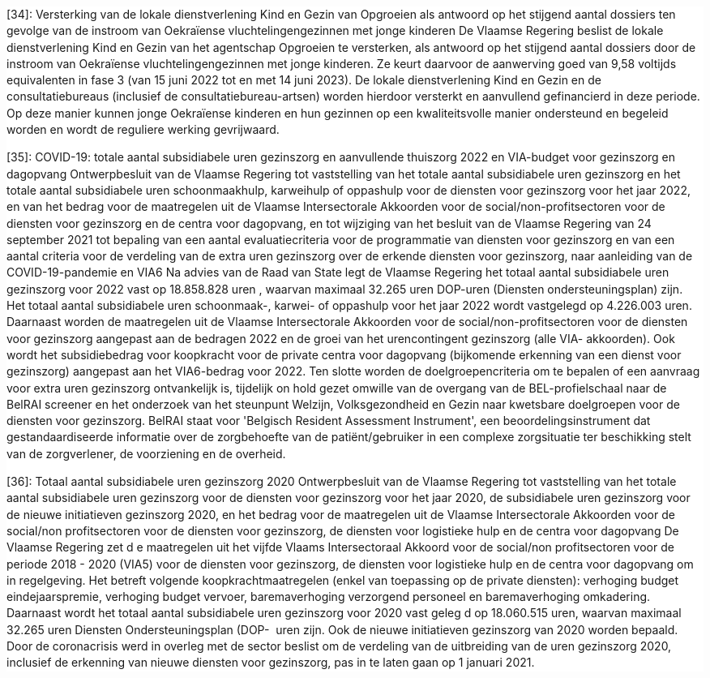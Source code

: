 \[34\]: Versterking van de lokale dienstverlening Kind en Gezin van Opgroeien als antwoord op het stijgend aantal dossiers ten gevolge van de instroom van Oekraïense vluchtelingengezinnen met jonge kinderen   ​De Vlaamse Regering  beslist de lokale dienstverlening Kind en Gezin van het agentschap Opgroeien te versterken, als antwoord op het stijgend aantal dossiers door de instroom van Oekraïense vluchtelingengezinnen met jonge kinderen. Ze keurt daarvoor de aanwerving goed van 9,58 voltijds equivalenten in fase 3 (van 15 juni 2022 tot en met 14 juni 2023). De lokale dienstverlening Kind en Gezin en de consultatiebureaus (inclusief de consultatiebureau-artsen) worden hierdoor versterkt en aanvullend gefinancierd in deze periode. Op deze manier kunnen jonge Oekraïense kinderen en hun gezinnen op een kwaliteitsvolle manier ondersteund en begeleid worden en wordt de reguliere werking gevrijwaard.

\[35\]: COVID-19: totale aantal subsidiabele uren gezinszorg en aanvullende thuiszorg 2022 en VIA-budget voor gezinszorg en dagopvang Ontwerpbesluit van de Vlaamse Regering tot vaststelling van het totale aantal subsidiabele uren gezinszorg en het totale aantal subsidiabele uren schoonmaakhulp, karweihulp of oppashulp voor de diensten voor gezinszorg voor het jaar 2022, en van het bedrag voor de maatregelen uit de Vlaamse Intersectorale Akkoorden voor de social/non-profitsectoren voor de diensten voor gezinszorg en de centra voor dagopvang, en tot wijziging van het besluit van de Vlaamse Regering van 24 september 2021 tot bepaling van een aantal evaluatiecriteria voor de programmatie van diensten voor gezinszorg en van een aantal criteria voor de verdeling van de extra uren gezinszorg over de erkende diensten voor gezinszorg, naar aanleiding van de COVID-19-pandemie en VIA6  Na advies van de Raad van State legt de Vlaamse Regering het  totaal aantal subsidiabele uren gezinszorg voor 2022  vast op  18.858.828 uren , waarvan maximaal 32.265 uren DOP-uren  (Diensten ondersteuningsplan) zijn. Het  totaal aantal subsidiabele uren schoonmaak-, karwei- of oppashulp voor het jaar 2022  wordt vastgelegd op  4.226.003 uren. Daarnaast worden de maatregelen  uit de  Vlaamse Intersectorale Akkoorden voor de social/non-profitsectoren voor de diensten voor gezinszorg aangepast aan de bedragen 2022 en de groei van het urencontingent gezinszorg  (alle VIA- akkoorden). Ook wordt het  subsidiebedrag voor koopkracht voor de private centra voor dagopvang  (bijkomende erkenning van een dienst voor gezinszorg) aangepast aan het VIA6-bedrag voor 2022. Ten slotte worden de doelgroepencriteria om te bepalen of een aanvraag voor extra uren gezinszorg ontvankelijk is, tijdelijk on hold  gezet omwille van de overgang van de BEL-profielschaal naar de BelRAI screener en het onderzoek van het steunpunt Welzijn, Volksgezondheid en Gezin naar kwetsbare doelgroepen voor de diensten voor gezinszorg. BelRAI staat voor 'Belgisch Resident Assessment Instrument', een beoordelingsinstrument dat gestandaardiseerde informatie over de zorgbehoefte van de patiënt/gebruiker in een complexe zorgsituatie ter beschikking stelt van de zorgverlener, de voorziening en de overheid.

\[36\]: Totaal aantal subsidiabele uren gezinszorg 2020 Ontwerpbesluit van de Vlaamse Regering tot vaststelling van het totale aantal subsidiabele uren gezinszorg voor de diensten voor gezinszorg voor het jaar 2020, de subsidiabele uren gezinszorg voor de nieuwe initiatieven gezinszorg 2020, en het bedrag voor de maatregelen uit de Vlaamse Intersectorale Akkoorden voor de social/non profitsectoren voor de diensten voor gezinszorg, de diensten voor logistieke hulp en de centra voor dagopvang  De Vlaamse Regering zet d e maatregelen uit het vijfde Vlaams Intersectoraal Akkoord voor de social/non profitsectoren voor de periode 2018 - 2020 (VIA5) voor de diensten voor gezinszorg, de diensten voor logistieke hulp en de centra voor dagopvang om in  regelgeving. Het betreft volgende koopkrachtmaatregelen (enkel van toepassing op de private diensten): verhoging budget eindejaarspremie, verhoging budget vervoer, baremaverhoging verzorgend personeel en baremaverhoging omkadering. Daarnaast wordt het totaal aantal subsidiabele uren gezinszorg voor 2020 vast geleg d   op 18.060.515   uren,   waarvan maximaal 32.265 uren Diensten Ondersteuningsplan (DOP- ​ uren zijn. Ook de nieuwe initiatieven gezinszorg van 2020 worden bepaald. Door de coronacrisis werd in overleg met de sector beslist om de verdeling van de uitbreiding van de uren gezinszorg 2020, inclusief de erkenning van nieuwe diensten voor gezinszorg, pas in te laten gaan op 1 januari 2021.
